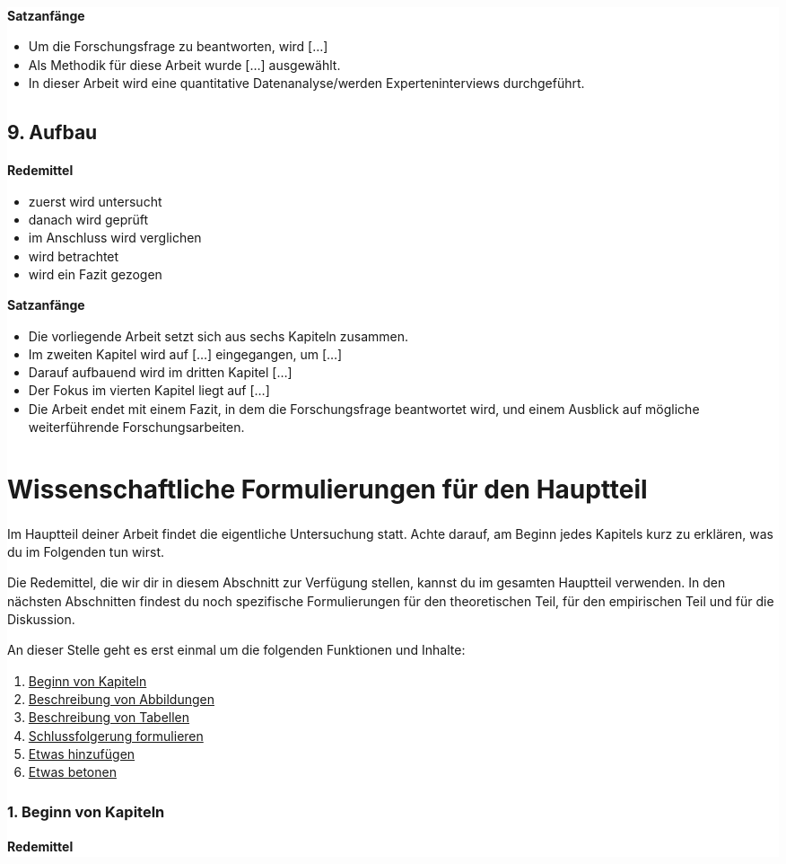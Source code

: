 **Satzanfänge**

- Um die Forschungsfrage zu beantworten, wird […]
- Als Methodik für diese Arbeit wurde […] ausgewählt.
- In dieser Arbeit wird eine quantitative Datenanalyse/werden Experteninterviews durchgeführt.

## 9. Aufbau

**Redemittel**

- zuerst wird untersucht
- danach wird geprüft
- im Anschluss wird verglichen
- wird betrachtet
- wird ein Fazit gezogen

**Satzanfänge**

- Die vorliegende Arbeit setzt sich aus sechs Kapiteln zusammen.
- Im zweiten Kapitel wird auf […] eingegangen, um […]
- Darauf aufbauend wird im dritten Kapitel […]
- Der Fokus im vierten Kapitel liegt auf […]
- Die Arbeit endet mit einem Fazit, in dem die Forschungsfrage beantwortet wird, und einem Ausblick auf mögliche weiterführende Forschungsarbeiten.



# Wissenschaftliche Formulierungen für den Hauptteil

Im Hauptteil deiner Arbeit findet die eigentliche Untersuchung statt. Achte darauf, am Beginn jedes Kapitels kurz zu erklären, was du im Folgenden tun wirst.

Die Redemittel, die wir dir in diesem Abschnitt zur Verfügung stellen, kannst du im gesamten Hauptteil verwenden. In den nächsten Abschnitten findest du noch spezifische Formulierungen für den theoretischen Teil, für den empirischen Teil und für die Diskussion.

An dieser Stelle geht es erst einmal um die folgenden Funktionen und Inhalte:

1. [Beginn von Kapiteln](https://www.scribbr.de/wissenschaftliches-schreiben/wissenschaftliche-formulierungen/#beginn)
2. [Beschreibung von Abbildungen](https://www.scribbr.de/wissenschaftliches-schreiben/wissenschaftliche-formulierungen/#abbildungen)
3. [Beschreibung von Tabellen](https://www.scribbr.de/wissenschaftliches-schreiben/wissenschaftliche-formulierungen/#tabellen)
4. [Schlussfolgerung formulieren](https://www.scribbr.de/wissenschaftliches-schreiben/wissenschaftliche-formulierungen/#schlussfolgerung)
5. [Etwas hinzufügen](https://www.scribbr.de/wissenschaftliches-schreiben/wissenschaftliche-formulierungen/#etwas-hinzufugen)
6. [Etwas betonen](https://www.scribbr.de/wissenschaftliches-schreiben/wissenschaftliche-formulierungen/#etwas-betonen)

### 1. Beginn von Kapiteln

**Redemittel**
